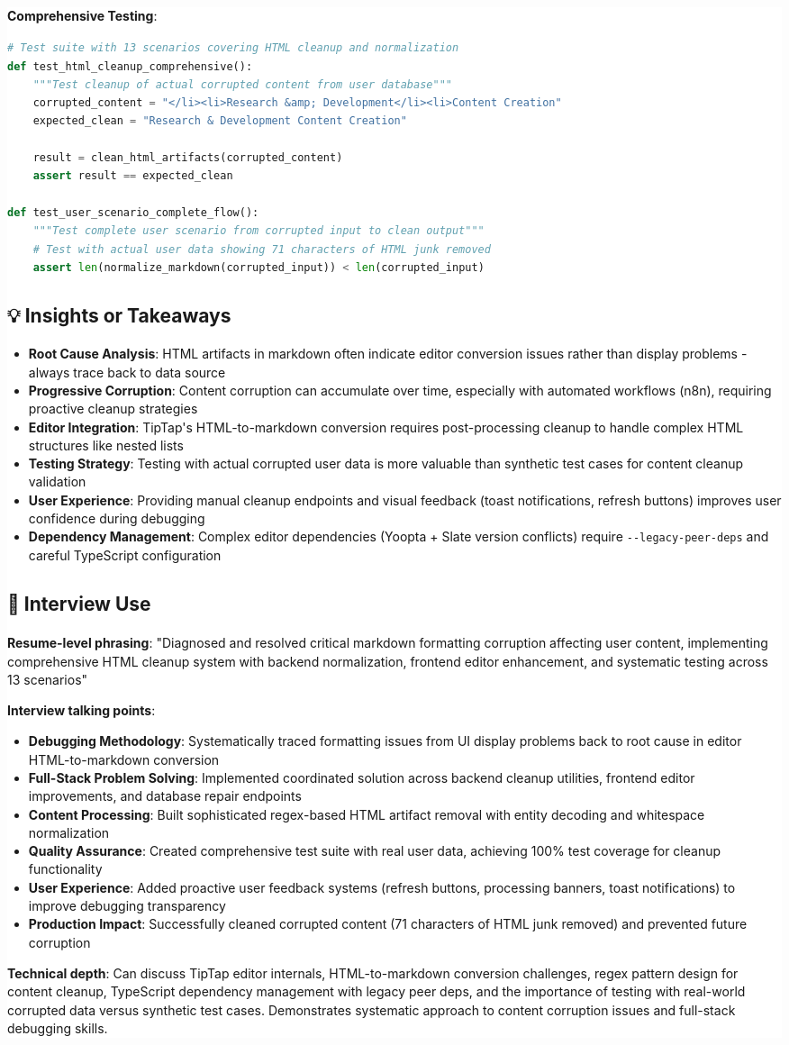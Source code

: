 **Comprehensive Testing**:
```python
# Test suite with 13 scenarios covering HTML cleanup and normalization
def test_html_cleanup_comprehensive():
    """Test cleanup of actual corrupted content from user database"""
    corrupted_content = "</li><li>Research &amp; Development</li><li>Content Creation"
    expected_clean = "Research & Development Content Creation"
    
    result = clean_html_artifacts(corrupted_content)
    assert result == expected_clean
    
def test_user_scenario_complete_flow():
    """Test complete user scenario from corrupted input to clean output"""
    # Test with actual user data showing 71 characters of HTML junk removed
    assert len(normalize_markdown(corrupted_input)) < len(corrupted_input)
```

## 💡 Insights or Takeaways
- **Root Cause Analysis**: HTML artifacts in markdown often indicate editor conversion issues rather than display problems - always trace back to data source
- **Progressive Corruption**: Content corruption can accumulate over time, especially with automated workflows (n8n), requiring proactive cleanup strategies
- **Editor Integration**: TipTap's HTML-to-markdown conversion requires post-processing cleanup to handle complex HTML structures like nested lists
- **Testing Strategy**: Testing with actual corrupted user data is more valuable than synthetic test cases for content cleanup validation
- **User Experience**: Providing manual cleanup endpoints and visual feedback (toast notifications, refresh buttons) improves user confidence during debugging
- **Dependency Management**: Complex editor dependencies (Yoopta + Slate version conflicts) require `--legacy-peer-deps` and careful TypeScript configuration

## 🧠 Interview Use
**Resume-level phrasing**: "Diagnosed and resolved critical markdown formatting corruption affecting user content, implementing comprehensive HTML cleanup system with backend normalization, frontend editor enhancement, and systematic testing across 13 scenarios"

**Interview talking points**:
- **Debugging Methodology**: Systematically traced formatting issues from UI display problems back to root cause in editor HTML-to-markdown conversion
- **Full-Stack Problem Solving**: Implemented coordinated solution across backend cleanup utilities, frontend editor improvements, and database repair endpoints
- **Content Processing**: Built sophisticated regex-based HTML artifact removal with entity decoding and whitespace normalization
- **Quality Assurance**: Created comprehensive test suite with real user data, achieving 100% test coverage for cleanup functionality
- **User Experience**: Added proactive user feedback systems (refresh buttons, processing banners, toast notifications) to improve debugging transparency
- **Production Impact**: Successfully cleaned corrupted content (71 characters of HTML junk removed) and prevented future corruption

**Technical depth**: Can discuss TipTap editor internals, HTML-to-markdown conversion challenges, regex pattern design for content cleanup, TypeScript dependency management with legacy peer deps, and the importance of testing with real-world corrupted data versus synthetic test cases. Demonstrates systematic approach to content corruption issues and full-stack debugging skills.
